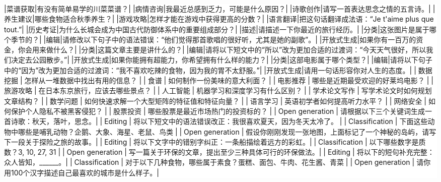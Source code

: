 |菜谱获取|有没有简单易学的川菜菜谱？|
|病情咨询|我最近总感到乏力，可能是什么原因？|
|诗歌创作|请写一首表达思念之情的五言诗。|
|养生建议|哪些食物适合秋季养生？|
|游戏攻略|怎样才能在游戏中获得更高的分数？|
|语言翻译|把这句话翻译成法语：“Je t'aime plus que tout.”|
|历史考证|为什么长城会成为中国古代防御体系中的重要组成部分？|
|描述|请描述一下你最近的旅行经历。|
|分类|这张图片是属于哪个季节的？|
|编辑|请修改以下句子中的语法错误：“他们觉得那首歌唱的很好听，尤其是她的副歌”。|
|开放式生成|如果你有一百万的资金，你会用来做什么？|
|分类|这篇文章主要是讲什么的？|
|编辑|请将以下短文中的“所以”改为更加合适的过渡词：“今天天气很好，所以我们决定去公园散步。”|
|开放式生成|如果你能拥有超能力，你希望拥有什么样的能力？|
|分类|这部电影属于哪个类型？|
|编辑|请将以下句子中的“因为”改为更加合适的过渡词：“我不喜欢吃辣的食物，因为我的胃不太舒服。”|
|开放式生成|请用一句话形容你对人生的态度。|
| 数据挖掘 | 怎样从一堆数据中找出有用的信息？ |
| 食谱 | 如何制作一份美味的意大利面？ |
| 电影推荐 | 哪些是近期最受欢迎的好莱坞电影？ |
| 旅游攻略 | 在日本东京旅行，应该去哪些景点？ |
| 人工智能 | 机器学习和深度学习有什么区别？ |
| 学术论文写作 | 写学术论文时如何规划文章结构？ |
| 数学问题 | 如何快速求解一个大型矩阵的特征值和特征向量？ |
| 语言学习 | 英语初学者如何提高听力水平？ |
| 网络安全 | 如何保护个人隐私不被黑客侵犯？ |
| 股票投资 | 哪些股票是最近市场热门的投资标的？ |
| Open generation | 请根据以下三个关键词生成一首诗歌：秋天，落叶，思念。|
| Editing | 将以下短文中的语法错误改正：我很喜欢夏天，因为冬天太冷了。 |
| Classification | 下面这些动物中哪些是哺乳动物？企鹅、大象、海星、老鼠、鸟类 |
| Open generation | 假设你刚刚发现一张地图，上面标记了一个神秘的岛屿，请写下一段关于探险之旅的故事。|
| Editing | 将以下文字中的错别字纠正：一条船描绘着远方的彩虹。|
| Classification | 以下哪些数字是质数？3, 10, 27, 31 |
| Open generation | 写一篇关于环保的文章，提出至少三种具体可行的环保做法。|
| Editing | 将以下的短句补充完整：众人皆知，______。|
| Classification | 对于以下几种食物，哪些属于素食？蛋糕、面包、牛肉、花生酱、青菜 |
| Open generation | 请你用100个汉字描述自己最喜欢的城市是什么样子。|